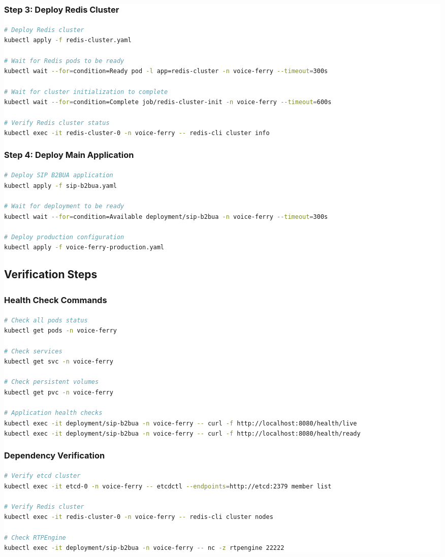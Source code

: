 ### Step 3: Deploy Redis Cluster

```bash
# Deploy Redis cluster
kubectl apply -f redis-cluster.yaml

# Wait for Redis pods to be ready
kubectl wait --for=condition=Ready pod -l app=redis-cluster -n voice-ferry --timeout=300s

# Wait for cluster initialization to complete
kubectl wait --for=condition=Complete job/redis-cluster-init -n voice-ferry --timeout=600s

# Verify Redis cluster status
kubectl exec -it redis-cluster-0 -n voice-ferry -- redis-cli cluster info
```

### Step 4: Deploy Main Application

```bash
# Deploy SIP B2BUA application
kubectl apply -f sip-b2bua.yaml

# Wait for deployment to be ready
kubectl wait --for=condition=Available deployment/sip-b2bua -n voice-ferry --timeout=300s

# Deploy production configuration
kubectl apply -f voice-ferry-production.yaml
```

## Verification Steps

### Health Check Commands

```bash
# Check all pods status
kubectl get pods -n voice-ferry

# Check services
kubectl get svc -n voice-ferry

# Check persistent volumes
kubectl get pvc -n voice-ferry

# Application health checks
kubectl exec -it deployment/sip-b2bua -n voice-ferry -- curl -f http://localhost:8080/health/live
kubectl exec -it deployment/sip-b2bua -n voice-ferry -- curl -f http://localhost:8080/health/ready
```

### Dependency Verification

```bash
# Verify etcd cluster
kubectl exec -it etcd-0 -n voice-ferry -- etcdctl --endpoints=http://etcd:2379 member list

# Verify Redis cluster
kubectl exec -it redis-cluster-0 -n voice-ferry -- redis-cli cluster nodes

# Check RTPEngine
kubectl exec -it deployment/sip-b2bua -n voice-ferry -- nc -z rtpengine 22222
```
